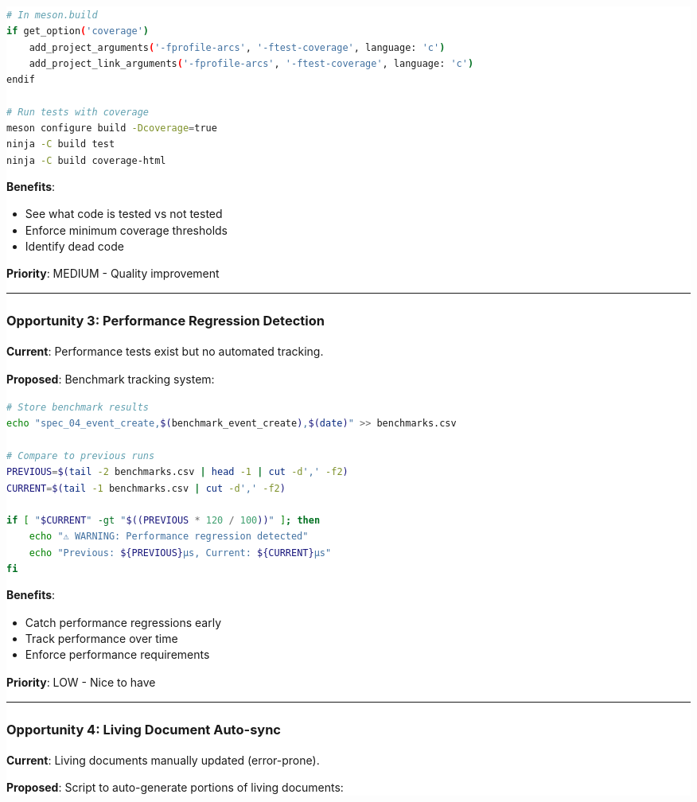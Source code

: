 ```bash
# In meson.build
if get_option('coverage')
    add_project_arguments('-fprofile-arcs', '-ftest-coverage', language: 'c')
    add_project_link_arguments('-fprofile-arcs', '-ftest-coverage', language: 'c')
endif

# Run tests with coverage
meson configure build -Dcoverage=true
ninja -C build test
ninja -C build coverage-html
```

**Benefits**:
- See what code is tested vs not tested
- Enforce minimum coverage thresholds
- Identify dead code

**Priority**: MEDIUM - Quality improvement

---

### Opportunity 3: Performance Regression Detection

**Current**: Performance tests exist but no automated tracking.

**Proposed**: Benchmark tracking system:

```bash
# Store benchmark results
echo "spec_04_event_create,$(benchmark_event_create),$(date)" >> benchmarks.csv

# Compare to previous runs
PREVIOUS=$(tail -2 benchmarks.csv | head -1 | cut -d',' -f2)
CURRENT=$(tail -1 benchmarks.csv | cut -d',' -f2)

if [ "$CURRENT" -gt "$((PREVIOUS * 120 / 100))" ]; then
    echo "⚠️ WARNING: Performance regression detected"
    echo "Previous: ${PREVIOUS}μs, Current: ${CURRENT}μs"
fi
```

**Benefits**:
- Catch performance regressions early
- Track performance over time
- Enforce performance requirements

**Priority**: LOW - Nice to have

---

### Opportunity 4: Living Document Auto-sync

**Current**: Living documents manually updated (error-prone).

**Proposed**: Script to auto-generate portions of living documents:
